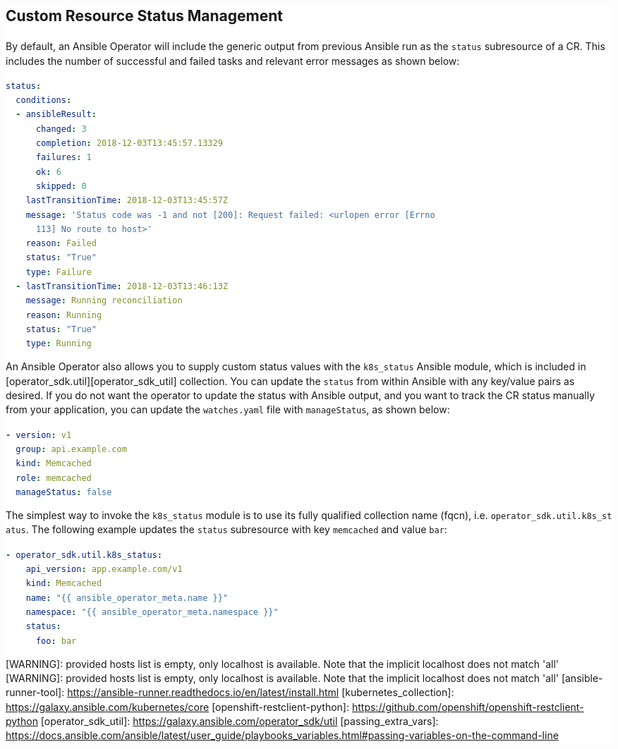 ## Custom Resource Status Management

By default, an Ansible Operator will include the generic output from previous
Ansible run as the `status` subresource of a CR. This includes the number of
successful and failed tasks and relevant error messages as shown below:

```yaml
status:
  conditions:
  - ansibleResult:
      changed: 3
      completion: 2018-12-03T13:45:57.13329
      failures: 1
      ok: 6
      skipped: 0
    lastTransitionTime: 2018-12-03T13:45:57Z
    message: 'Status code was -1 and not [200]: Request failed: <urlopen error [Errno
      113] No route to host>'
    reason: Failed
    status: "True"
    type: Failure
  - lastTransitionTime: 2018-12-03T13:46:13Z
    message: Running reconciliation
    reason: Running
    status: "True"
    type: Running
```

An Ansible Operator also allows you to supply custom status values with the
`k8s_status` Ansible module, which is included in
[operator_sdk.util][operator_sdk_util] collection.
You can update the `status` from within Ansible with any key/value pairs as
desired. If you do not want the operator to update the status with Ansible
output, and you want to track the CR status manually from your application,
you can update the `watches.yaml` file with `manageStatus`, as shown below:

```yaml
- version: v1
  group: api.example.com
  kind: Memcached
  role: memcached
  manageStatus: false
```

The simplest way to invoke the `k8s_status` module is to use its fully
qualified collection name (fqcn), i.e. `operator_sdk.util.k8s_status`.  The
following example updates the `status` subresource with key `memcached` and value `bar`:

```yaml
- operator_sdk.util.k8s_status:
    api_version: app.example.com/v1
    kind: Memcached
    name: "{{ ansible_operator_meta.name }}"
    namespace: "{{ ansible_operator_meta.namespace }}"
    status:
      foo: bar
```


 [WARNING]: provided hosts list is empty, only localhost is available. Note that the implicit localhost does not match 'all'
 [WARNING]: provided hosts list is empty, only localhost is available. Note that the implicit localhost does not match 'all'
[ansible-runner-tool]: https://ansible-runner.readthedocs.io/en/latest/install.html
[kubernetes_collection]: https://galaxy.ansible.com/kubernetes/core
[openshift-restclient-python]: https://github.com/openshift/openshift-restclient-python
[operator_sdk_util]: https://galaxy.ansible.com/operator_sdk/util
[passing_extra_vars]: https://docs.ansible.com/ansible/latest/user_guide/playbooks_variables.html#passing-variables-on-the-command-line